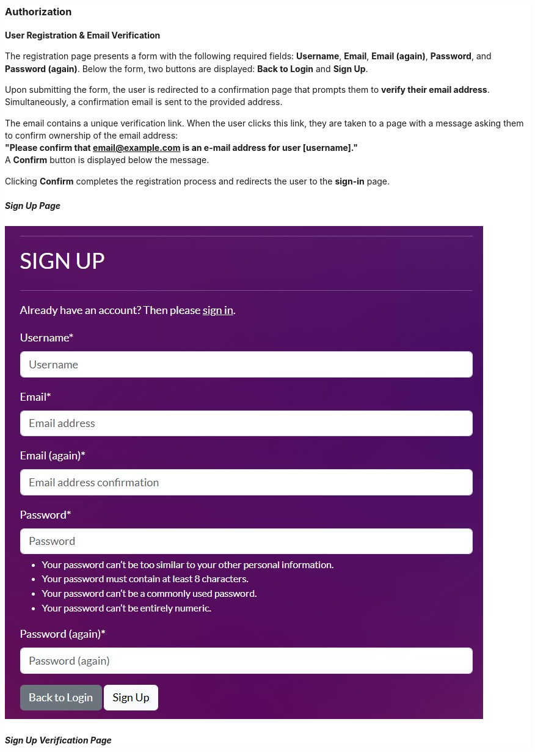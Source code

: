 
### Authorization 
**User Registration & Email Verification**

The registration page presents a form with the following required fields: **Username**, **Email**, **Email (again)**, **Password**, and **Password (again)**. Below the form, two buttons are displayed: **Back to Login** and **Sign Up**.

Upon submitting the form, the user is redirected to a confirmation page that prompts them to **verify their email address**. Simultaneously, a confirmation email is sent to the provided address.

The email contains a unique verification link. When the user clicks this link, they are taken to a page with a message asking them to confirm ownership of the email address:  
**"Please confirm that email@example.com is an e-mail address for user [username]."**  
A **Confirm** button is displayed below the message.

Clicking **Confirm** completes the registration process and redirects the user to the **sign-in** page.
##### Sign Up Page
![Sign Up Page](/static/img/readme/sign_up.jpg)
##### Sign Up Verification Page